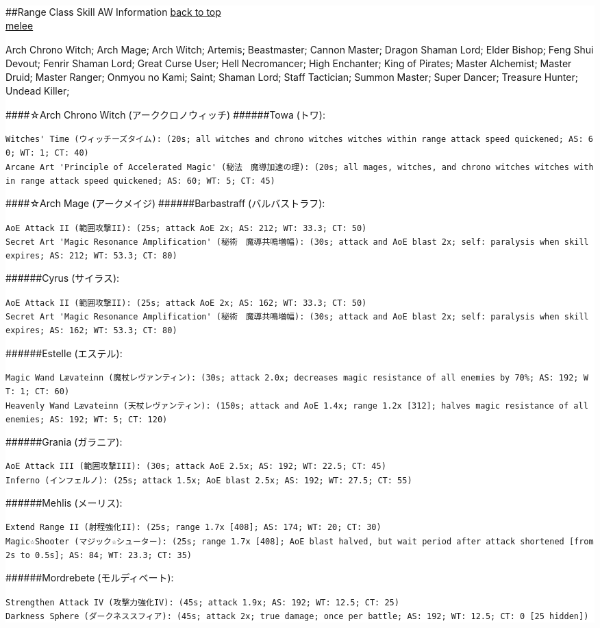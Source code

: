 ##Range Class Skill AW Information
[back to top](README.md)  
[melee](melee.md)

Arch Chrono Witch; Arch Mage; Arch Witch; Artemis; Beastmaster; Cannon Master;
Dragon Shaman Lord; Elder Bishop; Feng Shui Devout; Fenrir Shaman Lord; Great Curse User; 
Hell Necromancer; High Enchanter; King of Pirates; Master Alchemist; 
Master Druid; Master Ranger; Onmyou no Kami; Saint; Shaman Lord; Staff Tactician; 
Summon Master; Super Dancer; Treasure Hunter; Undead Killer;


####☆Arch Chrono Witch (アーククロノウィッチ)
######Towa (トワ):
```
Witches' Time (ウィッチーズタイム): (20s; all witches and chrono witches witches within range attack speed quickened; AS: 60; WT: 1; CT: 40)
Arcane Art 'Principle of Accelerated Magic' (秘法　魔導加速の理): (20s; all mages, witches, and chrono witches witches within range attack speed quickened; AS: 60; WT: 5; CT: 45)
```

####☆Arch Mage (アークメイジ)
######Barbastraff (バルバストラフ):
```
AoE Attack II (範囲攻撃II): (25s; attack AoE 2x; AS: 212; WT: 33.3; CT: 50)
Secret Art 'Magic Resonance Amplification' (秘術　魔導共鳴増幅): (30s; attack and AoE blast 2x; self: paralysis when skill expires; AS: 212; WT: 53.3; CT: 80)
```

######Cyrus (サイラス):
```
AoE Attack II (範囲攻撃II): (25s; attack AoE 2x; AS: 162; WT: 33.3; CT: 50)
Secret Art 'Magic Resonance Amplification' (秘術　魔導共鳴増幅): (30s; attack and AoE blast 2x; self: paralysis when skill expires; AS: 162; WT: 53.3; CT: 80)
```

######Estelle (エステル):
```
Magic Wand Lævateinn (魔杖レヴァンティン): (30s; attack 2.0x; decreases magic resistance of all enemies by 70%; AS: 192; WT: 1; CT: 60) 
Heavenly Wand Lævateinn (天杖レヴァンティン): (150s; attack and AoE 1.4x; range 1.2x [312]; halves magic resistance of all enemies; AS: 192; WT: 5; CT: 120)
```

######Grania (ガラニア):
```
AoE Attack III (範囲攻撃III): (30s; attack AoE 2.5x; AS: 192; WT: 22.5; CT: 45)
Inferno (インフェルノ): (25s; attack 1.5x; AoE blast 2.5x; AS: 192; WT: 27.5; CT: 55)
```

######Mehlis (メーリス):
```
Extend Range II (射程強化II): (25s; range 1.7x [408]; AS: 174; WT: 20; CT: 30)
Magic☆Shooter (マジック☆シューター): (25s; range 1.7x [408]; AoE blast halved, but wait period after attack shortened [from 2s to 0.5s]; AS: 84; WT: 23.3; CT: 35)
```

######Mordrebete (モルディベート):
```
Strengthen Attack IV (攻撃力強化IV): (45s; attack 1.9x; AS: 192; WT: 12.5; CT: 25) 
Darkness Sphere (ダークネススフィア): (45s; attack 2x; true damage; once per battle; AS: 192; WT: 12.5; CT: 0 [25 hidden])
```
